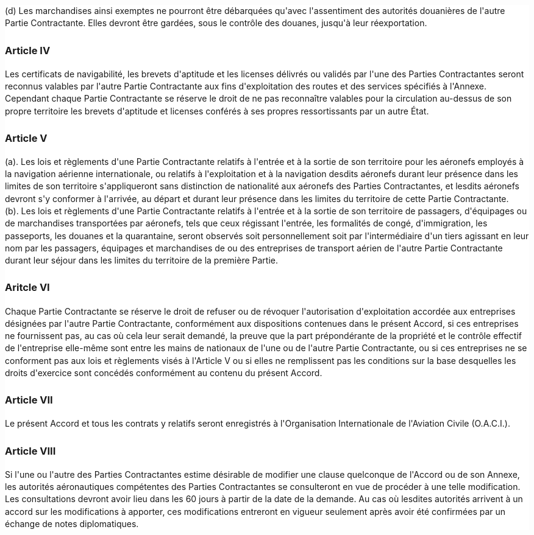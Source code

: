 (d) Les marchandises ainsi exemptes ne pourront être débarquées qu'avec l'assentiment des autorités douanières de l'autre Partie Contractante. Elles devront être gardées, sous le contrôle des douanes, jusqu'à leur réexportation.    

### Article  IV  

Les certificats de navigabilité, les brevets d'aptitude et les licenses délivrés ou validés par l'une des Parties Contractantes seront reconnus valables par l'autre Partie Contractante aux fins d'exploitation des routes et des services spécifiés à l'Annexe. Cependant chaque Partie Contractante se réserve le droit de ne pas reconnaître valables pour la circulation au-dessus de son propre territoire les brevets d'aptitude et licenses conférés à ses propres ressortissants par un autre État.  

### Article  V  

(a).  Les lois et règlements d'une Partie Contractante relatifs à l'entrée et à la sortie de son territoire pour les aéronefs employés à la navigation aérienne internationale, ou relatifs à l'exploitation et à la navigation desdits aéronefs durant leur présence dans les limites de son territoire s'appliqueront sans distinction de nationalité aux aéronefs des Parties Contractantes, et lesdits aéronefs devront s'y conformer à l'arrivée, au départ et durant leur présence dans les limites du territoire de cette Partie Contractante.   
(b).  Les lois et règlements d'une Partie Contractante relatifs à l'entrée et à la sortie de son territoire de passagers, d'équipages ou de marchandises transportées par aéronefs, tels que ceux régissant l'entrée, les formalités de congé, d'immigration, les passeports, les douanes et la quarantaine, seront observés soit personnellement soit par l'intermédiaire d'un tiers agissant en leur nom par les passagers, équipages et marchandises de ou des entreprises de transport aérien de l'autre Partie Contractante durant leur séjour dans les limites du territoire de la première Partie.   

### Aritcle  VI  

Chaque Partie Contractante se réserve le droit de refuser ou de révoquer l'autorisation d'exploitation accordée aux entreprises désignées par l'autre Partie Contractante, conformément aux dispositions contenues dans le présent Accord, si ces entreprises ne fournissent pas, au cas où cela leur serait demandé, la preuve que la part prépondérante de la propriété et le contrôle effectif de l'entreprise elle-même sont entre les mains de nationaux de l'une ou de l'autre Partie Contractante, ou si ces entreprises ne se conforment pas aux lois et règlements visés à l'Article V ou si elles ne remplissent pas les conditions sur la base desquelles les droits d'exercice sont concédés conformément au contenu du présent Accord.  

### Article  VII  

Le présent Accord et tous les contrats y relatifs seront enregistrés à l'Organisation Internationale de l'Aviation Civile (O.A.C.I.).  

### Article  VIII  

Si l'une ou l'autre des Parties Contractantes estime désirable de modifier une clause quelconque de l'Accord ou de son Annexe, les autorités aéronautiques compétentes des Parties Contractantes se consulteront en vue de procéder à une telle modification. Les consultations devront avoir lieu dans les 60 jours à partir de la date de la demande. Au cas où lesdites autorités arrivent à un accord sur les modifications à apporter, ces modifications entreront en vigueur seulement après avoir été confirmées par un échange de notes diplomatiques.  
